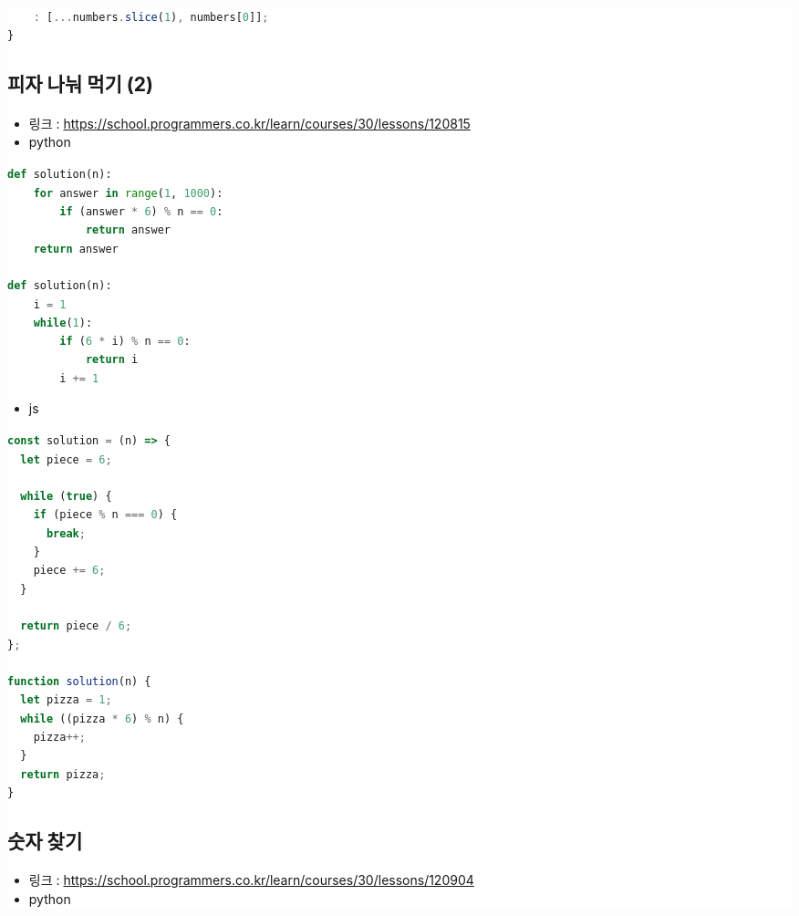 ```js
    : [...numbers.slice(1), numbers[0]];
}
```

## 피자 나눠 먹기 (2)

- 링크 : https://school.programmers.co.kr/learn/courses/30/lessons/120815
- python

```py
def solution(n):
    for answer in range(1, 1000):
        if (answer * 6) % n == 0:
            return answer
    return answer

def solution(n):
    i = 1
    while(1):
        if (6 * i) % n == 0:
            return i
        i += 1
```

- js

```js
const solution = (n) => {
  let piece = 6;

  while (true) {
    if (piece % n === 0) {
      break;
    }
    piece += 6;
  }

  return piece / 6;
};

function solution(n) {
  let pizza = 1;
  while ((pizza * 6) % n) {
    pizza++;
  }
  return pizza;
}
```

## 숫자 찾기

- 링크 : https://school.programmers.co.kr/learn/courses/30/lessons/120904
- python
